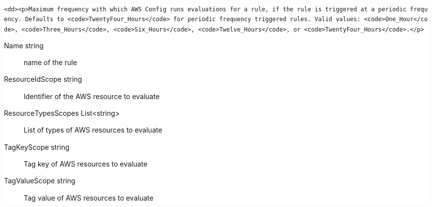     <dd><p>Maximum frequency with which AWS Config runs evaluations for a rule, if the rule is triggered at a periodic frequency. Defaults to <code>TwentyFour_Hours</code> for periodic frequency triggered rules. Valid values: <code>One_Hour</code>, <code>Three_Hours</code>, <code>Six_Hours</code>, <code>Twelve_Hours</code>, or <code>TwentyFour_Hours</code>.</p>
</dd><dt class="property-optional property-replacement"
            title="Optional">
        <span id="name_csharp">
<a data-swiftype-name="resource-property" data-swiftype-type="text" href="#name_csharp" style="color: inherit; text-decoration: inherit;">Name</a>
</span>
        <span class="property-indicator"></span>
        <span class="property-type">string</span>
    </dt>
    <dd><p>name of the rule</p>
</dd><dt class="property-optional"
            title="Optional">
        <span id="resourceidscope_csharp">
<a data-swiftype-name="resource-property" data-swiftype-type="text" href="#resourceidscope_csharp" style="color: inherit; text-decoration: inherit;">Resource<wbr>Id<wbr>Scope</a>
</span>
        <span class="property-indicator"></span>
        <span class="property-type">string</span>
    </dt>
    <dd><p>Identifier of the AWS resource to evaluate</p>
</dd><dt class="property-optional"
            title="Optional">
        <span id="resourcetypesscopes_csharp">
<a data-swiftype-name="resource-property" data-swiftype-type="text" href="#resourcetypesscopes_csharp" style="color: inherit; text-decoration: inherit;">Resource<wbr>Types<wbr>Scopes</a>
</span>
        <span class="property-indicator"></span>
        <span class="property-type">List&lt;string&gt;</span>
    </dt>
    <dd><p>List of types of AWS resources to evaluate</p>
</dd><dt class="property-optional"
            title="Optional">
        <span id="tagkeyscope_csharp">
<a data-swiftype-name="resource-property" data-swiftype-type="text" href="#tagkeyscope_csharp" style="color: inherit; text-decoration: inherit;">Tag<wbr>Key<wbr>Scope</a>
</span>
        <span class="property-indicator"></span>
        <span class="property-type">string</span>
    </dt>
    <dd><p>Tag key of AWS resources to evaluate</p>
</dd><dt class="property-optional"
            title="Optional">
        <span id="tagvaluescope_csharp">
<a data-swiftype-name="resource-property" data-swiftype-type="text" href="#tagvaluescope_csharp" style="color: inherit; text-decoration: inherit;">Tag<wbr>Value<wbr>Scope</a>
</span>
        <span class="property-indicator"></span>
        <span class="property-type">string</span>
    </dt>
    <dd><p>Tag value of AWS resources to evaluate</p>
</dd></dl>
</pulumi-choosable>
</div>
